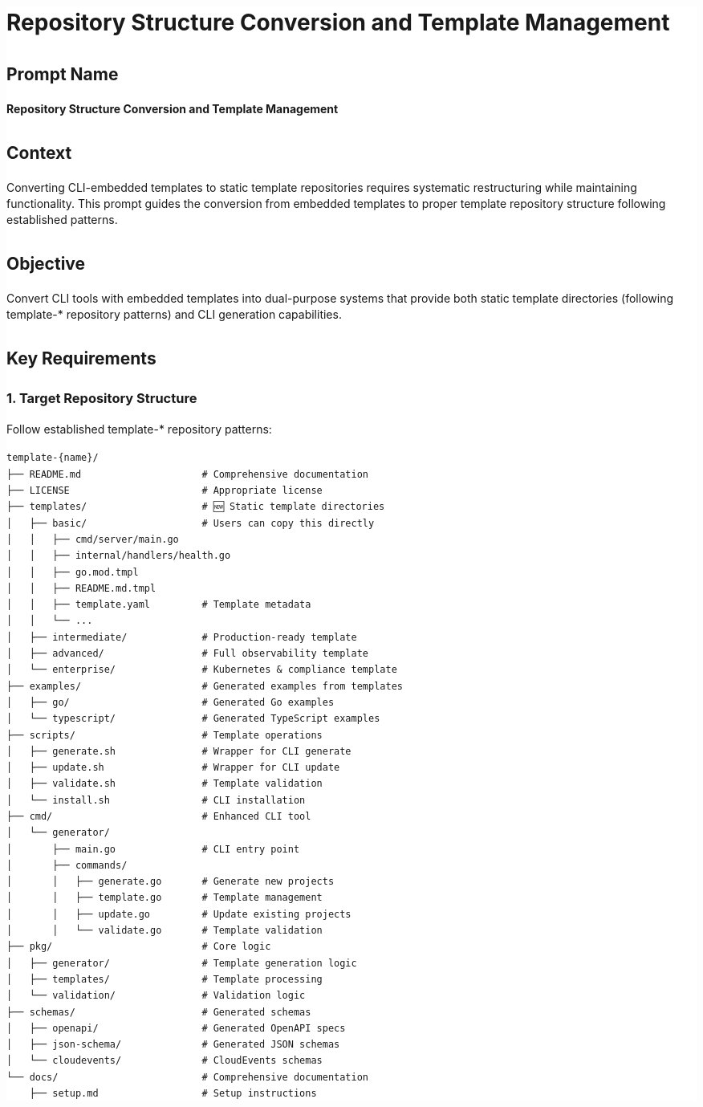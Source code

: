 # Repository Structure Conversion and Template Management

## Prompt Name
**Repository Structure Conversion and Template Management**

## Context
Converting CLI-embedded templates to static template repositories requires systematic restructuring while maintaining functionality. This prompt guides the conversion from embedded templates to proper template repository structure following established patterns.

## Objective
Convert CLI tools with embedded templates into dual-purpose systems that provide both static template directories (following template-* repository patterns) and CLI generation capabilities.

## Key Requirements

### 1. Target Repository Structure
Follow established template-* repository patterns:

```
template-{name}/
├── README.md                     # Comprehensive documentation
├── LICENSE                       # Appropriate license
├── templates/                    # 🆕 Static template directories
│   ├── basic/                    # Users can copy this directly
│   │   ├── cmd/server/main.go
│   │   ├── internal/handlers/health.go
│   │   ├── go.mod.tmpl
│   │   ├── README.md.tmpl
│   │   ├── template.yaml         # Template metadata
│   │   └── ...
│   ├── intermediate/             # Production-ready template
│   ├── advanced/                 # Full observability template
│   └── enterprise/               # Kubernetes & compliance template
├── examples/                     # Generated examples from templates
│   ├── go/                       # Generated Go examples
│   └── typescript/               # Generated TypeScript examples
├── scripts/                      # Template operations
│   ├── generate.sh               # Wrapper for CLI generate
│   ├── update.sh                 # Wrapper for CLI update
│   ├── validate.sh               # Template validation
│   └── install.sh                # CLI installation
├── cmd/                          # Enhanced CLI tool
│   └── generator/
│       ├── main.go               # CLI entry point
│       ├── commands/
│       │   ├── generate.go       # Generate new projects
│       │   ├── template.go       # Template management
│       │   ├── update.go         # Update existing projects
│       │   └── validate.go       # Template validation
├── pkg/                          # Core logic
│   ├── generator/                # Template generation logic
│   ├── templates/                # Template processing
│   └── validation/               # Validation logic
├── schemas/                      # Generated schemas
│   ├── openapi/                  # Generated OpenAPI specs
│   ├── json-schema/              # Generated JSON schemas
│   └── cloudevents/              # CloudEvents schemas
└── docs/                         # Comprehensive documentation
    ├── setup.md                  # Setup instructions
```